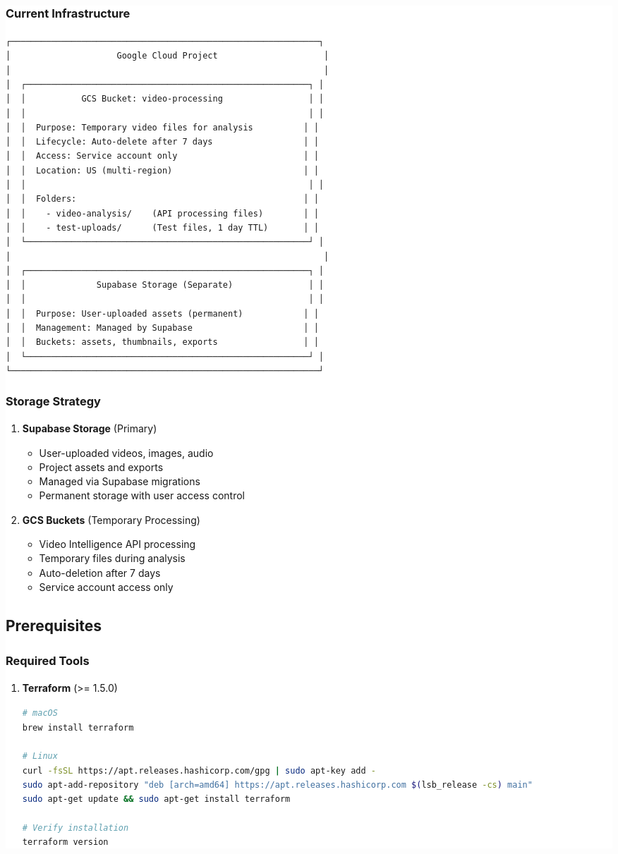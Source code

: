 ### Current Infrastructure

```
┌─────────────────────────────────────────────────────────────┐
│                     Google Cloud Project                     │
│                                                              │
│  ┌────────────────────────────────────────────────────────┐ │
│  │           GCS Bucket: video-processing                 │ │
│  │                                                        │ │
│  │  Purpose: Temporary video files for analysis          │ │
│  │  Lifecycle: Auto-delete after 7 days                  │ │
│  │  Access: Service account only                         │ │
│  │  Location: US (multi-region)                          │ │
│  │                                                        │ │
│  │  Folders:                                             │ │
│  │    - video-analysis/    (API processing files)        │ │
│  │    - test-uploads/      (Test files, 1 day TTL)       │ │
│  └────────────────────────────────────────────────────────┘ │
│                                                              │
│  ┌────────────────────────────────────────────────────────┐ │
│  │              Supabase Storage (Separate)               │ │
│  │                                                        │ │
│  │  Purpose: User-uploaded assets (permanent)            │ │
│  │  Management: Managed by Supabase                      │ │
│  │  Buckets: assets, thumbnails, exports                 │ │
│  └────────────────────────────────────────────────────────┘ │
└─────────────────────────────────────────────────────────────┘
```

### Storage Strategy

1. **Supabase Storage** (Primary)
   - User-uploaded videos, images, audio
   - Project assets and exports
   - Managed via Supabase migrations
   - Permanent storage with user access control

2. **GCS Buckets** (Temporary Processing)
   - Video Intelligence API processing
   - Temporary files during analysis
   - Auto-deletion after 7 days
   - Service account access only

## Prerequisites

### Required Tools

1. **Terraform** (>= 1.5.0)

   ```bash
   # macOS
   brew install terraform

   # Linux
   curl -fsSL https://apt.releases.hashicorp.com/gpg | sudo apt-key add -
   sudo apt-add-repository "deb [arch=amd64] https://apt.releases.hashicorp.com $(lsb_release -cs) main"
   sudo apt-get update && sudo apt-get install terraform

   # Verify installation
   terraform version
   ```
